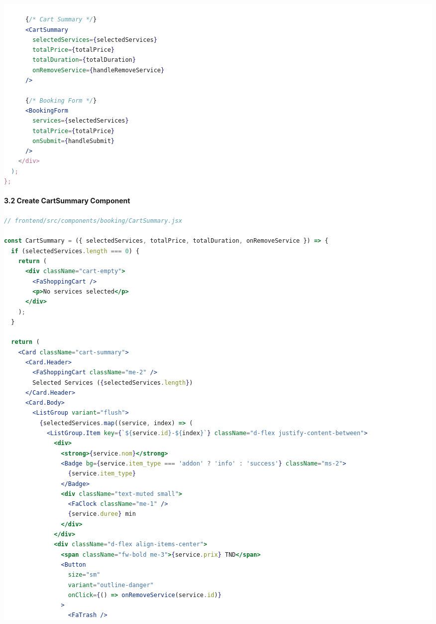 ```jsx

      {/* Cart Summary */}
      <CartSummary 
        selectedServices={selectedServices}
        totalPrice={totalPrice}
        totalDuration={totalDuration}
        onRemoveService={handleRemoveService}
      />

      {/* Booking Form */}
      <BookingForm 
        services={selectedServices}
        totalPrice={totalPrice}
        onSubmit={handleSubmit}
      />
    </div>
  );
};
```

#### 3.2 Create CartSummary Component

```jsx
// frontend/src/components/booking/CartSummary.jsx

const CartSummary = ({ selectedServices, totalPrice, totalDuration, onRemoveService }) => {
  if (selectedServices.length === 0) {
    return (
      <div className="cart-empty">
        <FaShoppingCart />
        <p>No services selected</p>
      </div>
    );
  }

  return (
    <Card className="cart-summary">
      <Card.Header>
        <FaShoppingCart className="me-2" />
        Selected Services ({selectedServices.length})
      </Card.Header>
      <Card.Body>
        <ListGroup variant="flush">
          {selectedServices.map((service, index) => (
            <ListGroup.Item key={`${service.id}-${index}`} className="d-flex justify-content-between">
              <div>
                <strong>{service.nom}</strong>
                <Badge bg={service.item_type === 'addon' ? 'info' : 'success'} className="ms-2">
                  {service.item_type}
                </Badge>
                <div className="text-muted small">
                  <FaClock className="me-1" />
                  {service.duree} min
                </div>
              </div>
              <div className="d-flex align-items-center">
                <span className="fw-bold me-3">{service.prix} TND</span>
                <Button 
                  size="sm" 
                  variant="outline-danger"
                  onClick={() => onRemoveService(service.id)}
                >
                  <FaTrash />
```